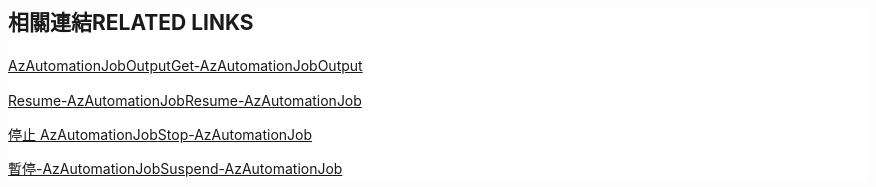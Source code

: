 ## <span data-ttu-id="820d2-159">相關連結</span><span class="sxs-lookup"><span data-stu-id="820d2-159">RELATED LINKS</span></span>

[<span data-ttu-id="820d2-160">AzAutomationJobOutput</span><span class="sxs-lookup"><span data-stu-id="820d2-160">Get-AzAutomationJobOutput</span></span>](./Get-AzAutomationJobOutput.md)

[<span data-ttu-id="820d2-161">Resume-AzAutomationJob</span><span class="sxs-lookup"><span data-stu-id="820d2-161">Resume-AzAutomationJob</span></span>](./Resume-AzAutomationJob.md)

[<span data-ttu-id="820d2-162">停止 AzAutomationJob</span><span class="sxs-lookup"><span data-stu-id="820d2-162">Stop-AzAutomationJob</span></span>](./Stop-AzAutomationJob.md)

[<span data-ttu-id="820d2-163">暫停-AzAutomationJob</span><span class="sxs-lookup"><span data-stu-id="820d2-163">Suspend-AzAutomationJob</span></span>](./Suspend-AzAutomationJob.md)


